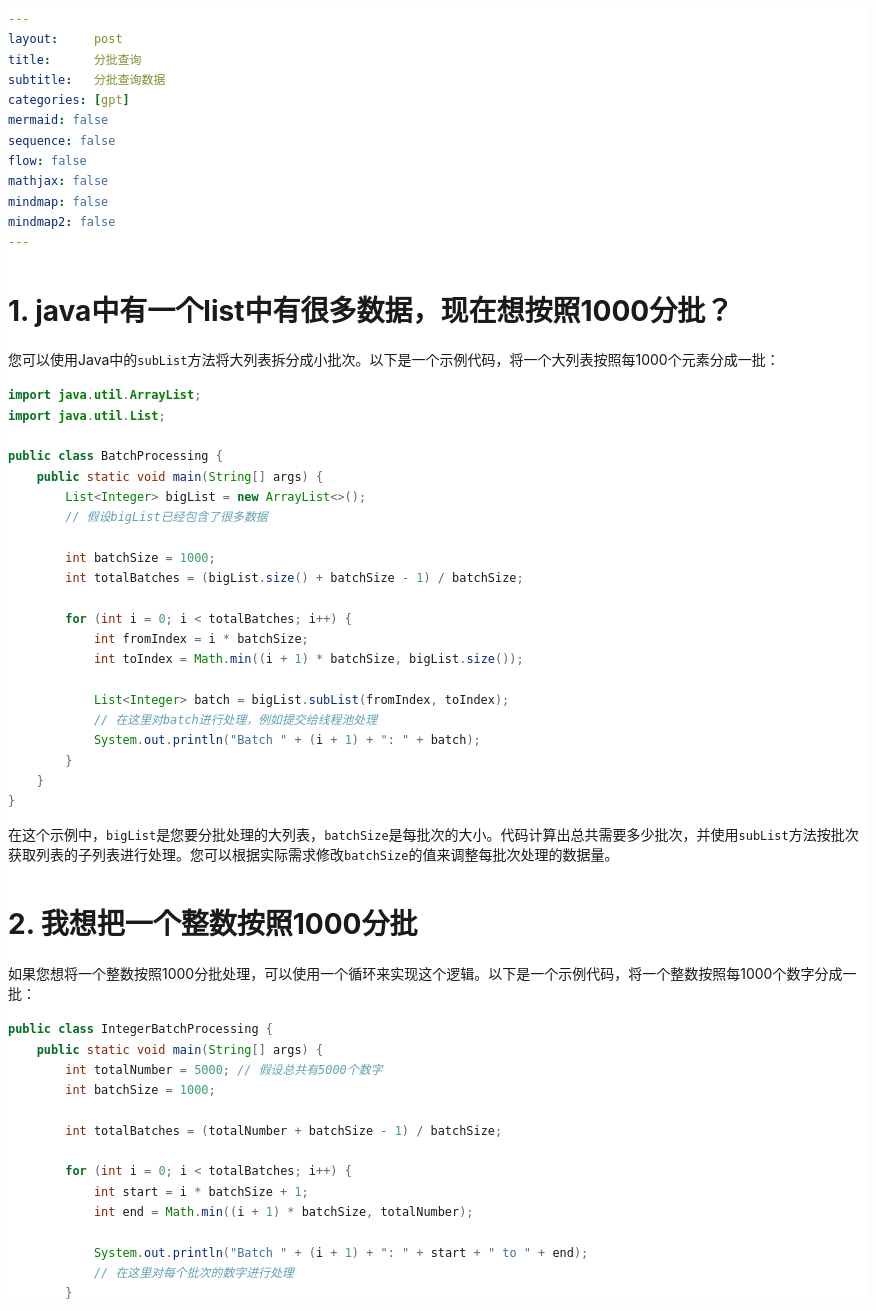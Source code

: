 ```yaml
---
layout:     post
title:      分批查询
subtitle:   分批查询数据
categories: [gpt]
mermaid: false
sequence: false
flow: false
mathjax: false
mindmap: false
mindmap2: false
---
```


# 1. java中有一个list中有很多数据，现在想按照1000分批？
您可以使用Java中的`subList`方法将大列表拆分成小批次。以下是一个示例代码，将一个大列表按照每1000个元素分成一批：

```java
import java.util.ArrayList;
import java.util.List;

public class BatchProcessing {
    public static void main(String[] args) {
        List<Integer> bigList = new ArrayList<>();
        // 假设bigList已经包含了很多数据

        int batchSize = 1000;
        int totalBatches = (bigList.size() + batchSize - 1) / batchSize;

        for (int i = 0; i < totalBatches; i++) {
            int fromIndex = i * batchSize;
            int toIndex = Math.min((i + 1) * batchSize, bigList.size());

            List<Integer> batch = bigList.subList(fromIndex, toIndex);
            // 在这里对batch进行处理，例如提交给线程池处理
            System.out.println("Batch " + (i + 1) + ": " + batch);
        }
    }
}
```

在这个示例中，`bigList`是您要分批处理的大列表，`batchSize`是每批次的大小。代码计算出总共需要多少批次，并使用`subList`方法按批次获取列表的子列表进行处理。您可以根据实际需求修改`batchSize`的值来调整每批次处理的数据量。

# 2. 我想把一个整数按照1000分批
如果您想将一个整数按照1000分批处理，可以使用一个循环来实现这个逻辑。以下是一个示例代码，将一个整数按照每1000个数字分成一批：

```java
public class IntegerBatchProcessing {
    public static void main(String[] args) {
        int totalNumber = 5000; // 假设总共有5000个数字
        int batchSize = 1000;

        int totalBatches = (totalNumber + batchSize - 1) / batchSize;

        for (int i = 0; i < totalBatches; i++) {
            int start = i * batchSize + 1;
            int end = Math.min((i + 1) * batchSize, totalNumber);

            System.out.println("Batch " + (i + 1) + ": " + start + " to " + end);
            // 在这里对每个批次的数字进行处理
        }
```